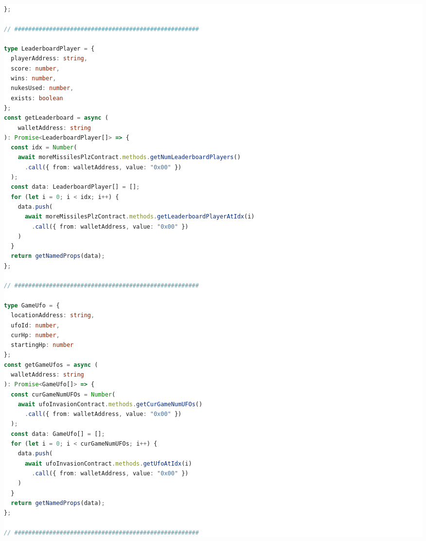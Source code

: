 ```ts
};

// #####################################################

type LeaderboardPlayer = {
  playerAddress: string,
  score: number,
  wins: number,
  nukesUsed: number,
  exists: boolean
};
const getLeaderboard = async (
    walletAddress: string
): Promise<LeaderboardPlayer[]> => {
  const idx = Number(
    await moreMissilesPlzContract.methods.getNumLeaderboardPlayers()
      .call({ from: walletAddress, value: "0x00" })
  );
  const data: LeaderboardPlayer[] = [];
  for (let i = 0; i < idx; i++) {
    data.push(
      await moreMissilesPlzContract.methods.getLeaderboardPlayerAtIdx(i)
        .call({ from: walletAddress, value: "0x00" })
    )
  }
  return getNamedProps(data);
};

// #####################################################

type GameUfo = {
  locationAddress: string,
  ufoId: number,
  curHp: number,
  startingHp: number
};
const getGameUfos = async (
  walletAddress: string
): Promise<GameUfo[]> => {
  const curGameNumUFOs = Number(
    await ufoInvasionContract.methods.getCurGameNumUFOs()
      .call({ from: walletAddress, value: "0x00" })
  );
  const data: GameUfo[] = [];
  for (let i = 0; i < curGameNumUFOs; i++) {
    data.push(
      await ufoInvasionContract.methods.getUfoAtIdx(i)
        .call({ from: walletAddress, value: "0x00" })
    )
  }
  return getNamedProps(data);
};

// #####################################################

```
